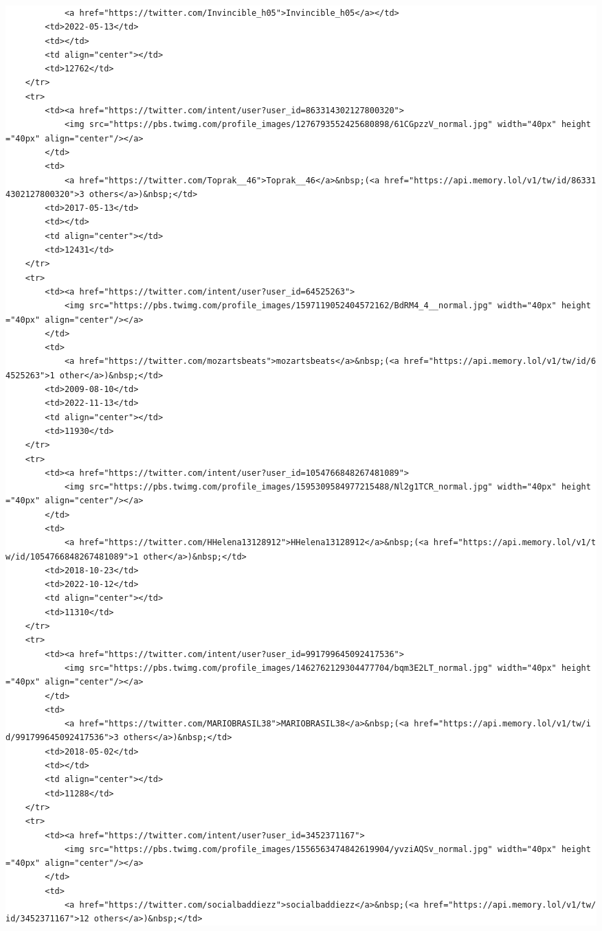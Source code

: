                 <a href="https://twitter.com/Invincible_h05">Invincible_h05</a></td>
            <td>2022-05-13</td>
            <td></td>
            <td align="center"></td>
            <td>12762</td>
        </tr>
        <tr>
            <td><a href="https://twitter.com/intent/user?user_id=863314302127800320">
                <img src="https://pbs.twimg.com/profile_images/1276793552425680898/61CGpzzV_normal.jpg" width="40px" height="40px" align="center"/></a>
            </td>
            <td>
                <a href="https://twitter.com/Toprak__46">Toprak__46</a>&nbsp;(<a href="https://api.memory.lol/v1/tw/id/863314302127800320">3 others</a>)&nbsp;</td>
            <td>2017-05-13</td>
            <td></td>
            <td align="center"></td>
            <td>12431</td>
        </tr>
        <tr>
            <td><a href="https://twitter.com/intent/user?user_id=64525263">
                <img src="https://pbs.twimg.com/profile_images/1597119052404572162/BdRM4_4__normal.jpg" width="40px" height="40px" align="center"/></a>
            </td>
            <td>
                <a href="https://twitter.com/mozartsbeats">mozartsbeats</a>&nbsp;(<a href="https://api.memory.lol/v1/tw/id/64525263">1 other</a>)&nbsp;</td>
            <td>2009-08-10</td>
            <td>2022-11-13</td>
            <td align="center"></td>
            <td>11930</td>
        </tr>
        <tr>
            <td><a href="https://twitter.com/intent/user?user_id=1054766848267481089">
                <img src="https://pbs.twimg.com/profile_images/1595309584977215488/Nl2g1TCR_normal.jpg" width="40px" height="40px" align="center"/></a>
            </td>
            <td>
                <a href="https://twitter.com/HHelena13128912">HHelena13128912</a>&nbsp;(<a href="https://api.memory.lol/v1/tw/id/1054766848267481089">1 other</a>)&nbsp;</td>
            <td>2018-10-23</td>
            <td>2022-10-12</td>
            <td align="center"></td>
            <td>11310</td>
        </tr>
        <tr>
            <td><a href="https://twitter.com/intent/user?user_id=991799645092417536">
                <img src="https://pbs.twimg.com/profile_images/1462762129304477704/bqm3E2LT_normal.jpg" width="40px" height="40px" align="center"/></a>
            </td>
            <td>
                <a href="https://twitter.com/MARIOBRASIL38">MARIOBRASIL38</a>&nbsp;(<a href="https://api.memory.lol/v1/tw/id/991799645092417536">3 others</a>)&nbsp;</td>
            <td>2018-05-02</td>
            <td></td>
            <td align="center"></td>
            <td>11288</td>
        </tr>
        <tr>
            <td><a href="https://twitter.com/intent/user?user_id=3452371167">
                <img src="https://pbs.twimg.com/profile_images/1556563474842619904/yvziAQSv_normal.jpg" width="40px" height="40px" align="center"/></a>
            </td>
            <td>
                <a href="https://twitter.com/socialbaddiezz">socialbaddiezz</a>&nbsp;(<a href="https://api.memory.lol/v1/tw/id/3452371167">12 others</a>)&nbsp;</td>